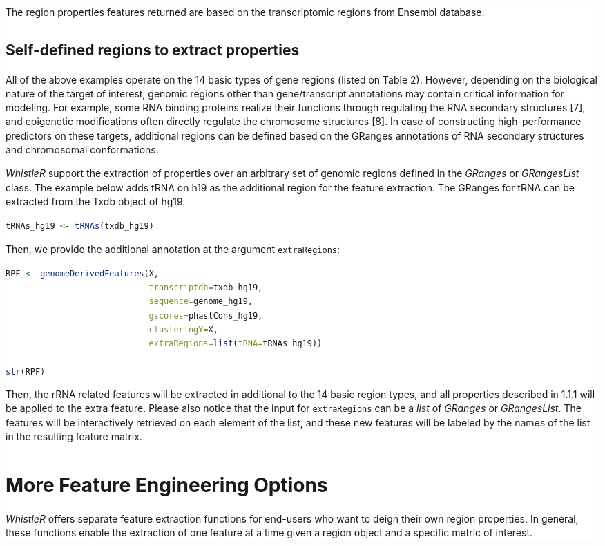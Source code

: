 The region properties features returned are based on the transcriptomic
regions from Ensembl database.

## Self-defined regions to extract properties

All of the above examples operate on the 14 basic types of gene regions
(listed on Table 2). However, depending on the biological nature of the
target of interest, genomic regions other than gene/transcript
annotations may contain critical information for modeling. For example,
some RNA binding proteins realize their functions through regulating the
RNA secondary structures \[7\], and epigenetic modifications often
directly regulate the chromosome structures \[8\]. In case of
constructing high-performance predictors on these targets, additional
regions can be defined based on the GRanges annotations of RNA secondary
structures and chromosomal conformations.

*WhistleR* support the extraction of properties over an arbitrary set of
genomic regions defined in the *GRanges* or *GRangesList* class. The
example below adds tRNA on h19 as the additional region for the feature
extraction. The GRanges for tRNA can be extracted from the Txdb object
of hg19.

``` r
tRNAs_hg19 <- tRNAs(txdb_hg19)
```

Then, we provide the additional annotation at the argument
`extraRegions`:

``` r
RPF <- genomeDerivedFeatures(X,
                             transcriptdb=txdb_hg19,
                             sequence=genome_hg19,
                             gscores=phastCons_hg19,
                             clusteringY=X,
                             extraRegions=list(tRNA=tRNAs_hg19))

str(RPF)
```

Then, the rRNA related features will be extracted in additional to the
14 basic region types, and all properties described in 1.1.1 will be
applied to the extra feature. Please also notice that the input for
`extraRegions` can be a *list* of *GRanges* or *GRangesList*. The
features will be interactively retrieved on each element of the list,
and these new features will be labeled by the names of the list in the
resulting feature matrix.

# More Feature Engineering Options

*WhistleR* offers separate feature extraction functions for end-users
who want to deign their own region properties. In general, these
functions enable the extraction of one feature at a time given a region
object and a specific metric of interest.
